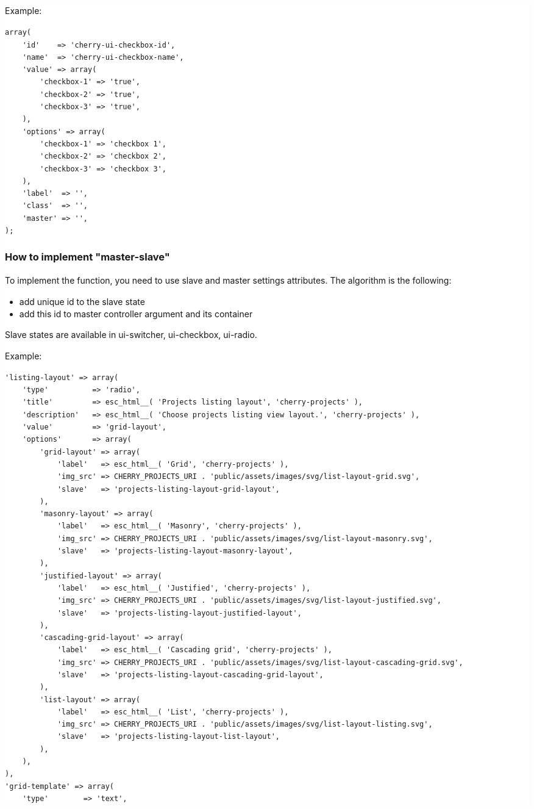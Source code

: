 Example:

	array(
		'id'    => 'cherry-ui-checkbox-id',
		'name'  => 'cherry-ui-checkbox-name',
		'value' => array(
			'checkbox-1' => 'true',
			'checkbox-2' => 'true',
			'checkbox-3' => 'true',
		),
		'options' => array(
			'checkbox-1' => 'checkbox 1',
			'checkbox-2' => 'checkbox 2',
			'checkbox-3' => 'checkbox 3',
		),
		'label'  => '',
		'class'  => '',
		'master' => '',
	);

### How to implement "master-slave"

To implement the function, you need to use slave and master settings attributes. The algorithm is the following:
*  add unique id to the slave state
*  add this id to master controller argument and its container

Slave states are available in ui-switcher, ui-checkbox, ui-radio.

Example:

	'listing-layout' => array(
		'type'          => 'radio',
		'title'         => esc_html__( 'Projects listing layout', 'cherry-projects' ),
		'description'   => esc_html__( 'Choose projects listing view layout.', 'cherry-projects' ),
		'value'         => 'grid-layout',
		'options'       => array(
			'grid-layout' => array(
				'label'   => esc_html__( 'Grid', 'cherry-projects' ),
				'img_src' => CHERRY_PROJECTS_URI . 'public/assets/images/svg/list-layout-grid.svg',
				'slave'   => 'projects-listing-layout-grid-layout',
			),
			'masonry-layout' => array(
				'label'   => esc_html__( 'Masonry', 'cherry-projects' ),
				'img_src' => CHERRY_PROJECTS_URI . 'public/assets/images/svg/list-layout-masonry.svg',
				'slave'   => 'projects-listing-layout-masonry-layout',
			),
			'justified-layout' => array(
				'label'   => esc_html__( 'Justified', 'cherry-projects' ),
				'img_src' => CHERRY_PROJECTS_URI . 'public/assets/images/svg/list-layout-justified.svg',
				'slave'   => 'projects-listing-layout-justified-layout',
			),
			'cascading-grid-layout' => array(
				'label'   => esc_html__( 'Cascading grid', 'cherry-projects' ),
				'img_src' => CHERRY_PROJECTS_URI . 'public/assets/images/svg/list-layout-cascading-grid.svg',
				'slave'   => 'projects-listing-layout-cascading-grid-layout',
			),
			'list-layout' => array(
				'label'   => esc_html__( 'List', 'cherry-projects' ),
				'img_src' => CHERRY_PROJECTS_URI . 'public/assets/images/svg/list-layout-listing.svg',
				'slave'   => 'projects-listing-layout-list-layout',
			),
		),
	),
	'grid-template' => array(
		'type'        => 'text',